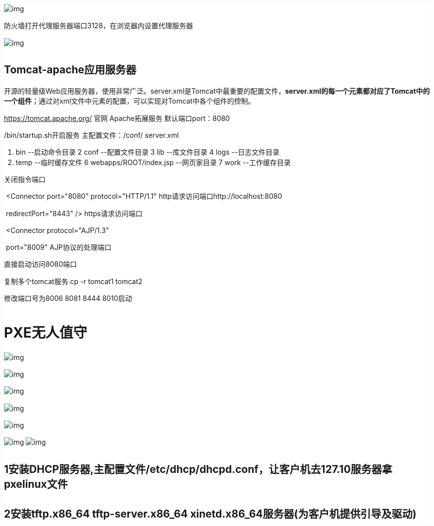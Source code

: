 ![img](E:\Project\Textbook\linux云计算\assets\wps109.jpg) 

防火墙打开代理服务器端口3128，在浏览器内设置代理服务器

![img](E:\Project\Textbook\linux云计算\assets\wps110.jpg) 

##  Tomcat-apache应用服务器

开源的轻量级Web应用服务器，使用非常广泛。server.xml是Tomcat中最重要的配置文件，**server.xml的每一个元素都对应了Tomcat中的一个组件**；通过对xml文件中元素的配置，可以实现对Tomcat中各个组件的控制。

https://tomcat.apache.org/ 官网  Apache拓展服务		默认端口port：8080

/bin/startup.sh开启服务	主配置文件：/conf/ server.xml

1. bin --启动命令目录  2 conf --配置文件目录   3 lib --库文件目录 	4 logs --日志文件目录
2. temp --临时缓存文件		6 webapps/ROOT/index.jsp  --网页家目录   7 work --工作缓存目录

<Server port="8005" shutdown="SHUTDOWN">  关闭指令端口

​	<Connector port="8080" protocol="HTTP/1.1"    http请求访问端口http://localhost:8080

​	redirectPort="8443" />			 https请求访问端口

​	<Connector protocol="AJP/1.3"

​        	port="8009"			AJP协议的处理端口

直接启动访问8080端口

复制多个tomcat服务		cp -r tomcat1 tomcat2

修改端口号为8006		8081	8444	8010启动

 

#  PXE无人值守

![img](E:\Project\Textbook\linux云计算\assets\wps111.jpg) 

![img](E:\Project\Textbook\linux云计算\assets\wps112.jpg) 

![img](E:\Project\Textbook\linux云计算\assets\wps113.jpg) 

![img](E:\Project\Textbook\linux云计算\assets\wps114.jpg) 

![img](E:\Project\Textbook\linux云计算\assets\wps115.jpg) 

![img](E:\Project\Textbook\linux云计算\assets\wps116.jpg) ![img](E:\Project\Textbook\linux云计算\assets\wps117.jpg)

##  1安装DHCP服务器,主配置文件/etc/dhcp/dhcpd.conf，让客户机去127.10服务器拿pxelinux文件

##  2安装tftp.x86_64 	 tftp-server.x86_64  xinetd.x86_64服务器(为客户机提供引导及驱动)
